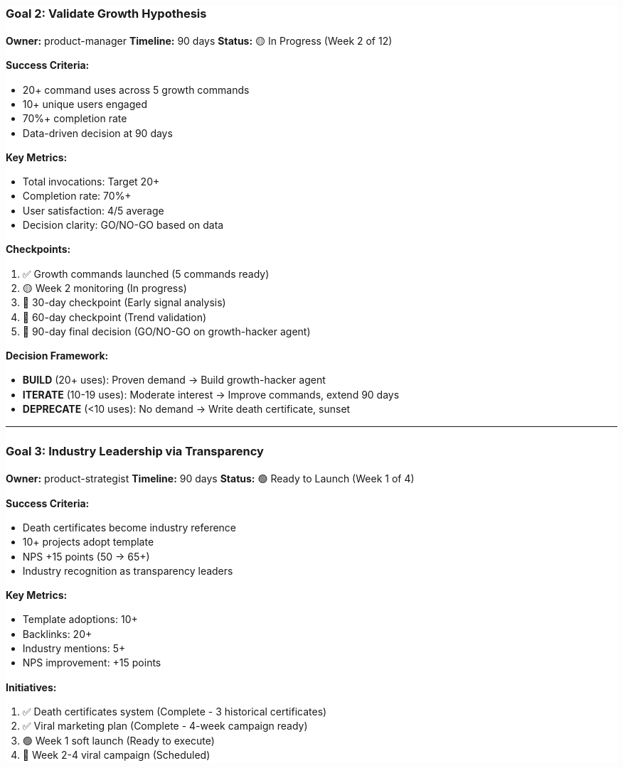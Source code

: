 
### Goal 2: Validate Growth Hypothesis
**Owner:** product-manager
**Timeline:** 90 days
**Status:** 🟡 In Progress (Week 2 of 12)

**Success Criteria:**
- 20+ command uses across 5 growth commands
- 10+ unique users engaged
- 70%+ completion rate
- Data-driven decision at 90 days

**Key Metrics:**
- Total invocations: Target 20+
- Completion rate: 70%+
- User satisfaction: 4/5 average
- Decision clarity: GO/NO-GO based on data

**Checkpoints:**
1. ✅ Growth commands launched (5 commands ready)
2. 🟡 Week 2 monitoring (In progress)
3. 📅 30-day checkpoint (Early signal analysis)
4. 📅 60-day checkpoint (Trend validation)
5. 📅 90-day final decision (GO/NO-GO on growth-hacker agent)

**Decision Framework:**
- **BUILD** (20+ uses): Proven demand → Build growth-hacker agent
- **ITERATE** (10-19 uses): Moderate interest → Improve commands, extend 90 days
- **DEPRECATE** (<10 uses): No demand → Write death certificate, sunset

---

### Goal 3: Industry Leadership via Transparency
**Owner:** product-strategist
**Timeline:** 90 days
**Status:** 🟢 Ready to Launch (Week 1 of 4)

**Success Criteria:**
- Death certificates become industry reference
- 10+ projects adopt template
- NPS +15 points (50 → 65+)
- Industry recognition as transparency leaders

**Key Metrics:**
- Template adoptions: 10+
- Backlinks: 20+
- Industry mentions: 5+
- NPS improvement: +15 points

**Initiatives:**
1. ✅ Death certificates system (Complete - 3 historical certificates)
2. ✅ Viral marketing plan (Complete - 4-week campaign ready)
3. 🟢 Week 1 soft launch (Ready to execute)
4. 📅 Week 2-4 viral campaign (Scheduled)
